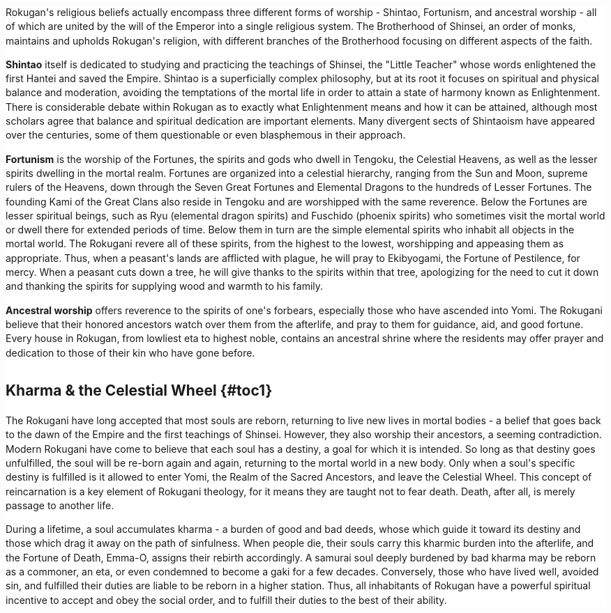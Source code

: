 Rokugan's religious beliefs actually encompass three different forms of worship - Shintao, Fortunism, and ancestral worship - all of which are united by the will of the Emperor into a single religious system. The Brotherhood of Shinsei, an order of monks, maintains and upholds Rokugan's religion, with different branches of the Brotherhood focusing on different aspects of the faith.

<strong>Shintao</strong> itself is dedicated to studying and practicing the teachings of Shinsei, the &quot;Little Teacher&quot; whose words enlightened the first Hantei and saved the Empire. Shintao is a superficially complex philosophy, but at its root it focuses on spiritual and physical balance and moderation, avoiding the temptations of the mortal life in order to attain a state of harmony known as Enlightenment. There is considerable debate within Rokugan as to exactly what Enlightenment means and how it can be attained, although most scholars agree that balance and spiritual dedication are important elements. Many divergent sects of Shintaoism have appeared over the centuries, some of them questionable or even blasphemous in their approach.

<strong>Fortunism</strong> is the worship of the Fortunes, the spirits and gods who dwell in Tengoku, the Celestial Heavens, as well as the lesser spirits dwelling in the mortal realm. Fortunes are organized into a celestial hierarchy, ranging from the Sun and Moon, supreme rulers of the Heavens, down through the Seven Great Fortunes and Elemental Dragons to the hundreds of Lesser Fortunes. The founding Kami of the Great Clans also reside in Tengoku and are worshipped with the same reverence. Below the Fortunes are lesser spiritual beings, such as Ryu (elemental dragon spirits) and Fuschido (phoenix spirits) who sometimes visit the mortal world or dwell there for extended periods of time. Below them in turn are the simple elemental spirits who inhabit all objects in the mortal world. The Rokugani revere all of these spirits, from the highest to the lowest, worshipping and appeasing them as appropriate. Thus, when a peasant's lands are afflicted with plague, he will pray to Ekibyogami, the Fortune of Pestilence, for mercy. When a peasant cuts down a tree, he will give thanks to the spirits within that tree, apologizing for the need to cut it down and thanking the spirits for supplying wood and warmth to his family.

<strong>Ancestral worship</strong> offers reverence to the spirits of one's forbears, especially those who have ascended into Yomi. The Rokugani believe that their honored ancestors watch over them from the afterlife, and pray to them for guidance, aid, and good fortune. Every house in Rokugan, from lowliest eta to highest noble, contains an ancestral shrine where the residents may offer prayer and dedication to those of their kin who have gone before.

## <span>Kharma &amp; the Celestial Wheel</span> {#toc1}

The Rokugani have long accepted that most souls are reborn, returning to live new lives in mortal bodies - a belief that goes back to the dawn of the Empire and the first teachings of Shinsei. However, they also worship their ancestors, a seeming contradiction. Modern Rokugani have come to believe that each soul has a destiny, a goal for which it is intended. So long as that destiny goes unfulfilled, the soul will be re-born again and again, returning to the mortal world in a new body. Only when a soul's specific destiny is fulfilled is it allowed to enter Yomi, the Realm of the Sacred Ancestors, and leave the Celestial Wheel. This concept of reincarnation is a key element of Rokugani theology, for it means they are taught not to fear death. Death, after all, is merely passage to another life.

During a lifetime, a soul accumulates kharma - a burden of good and bad deeds, whose which guide it toward its destiny and those which drag it away on the path of sinfulness. When people die, their souls carry this kharmic burden into the afterlife, and the Fortune of Death, Emma-O, assigns their rebirth accordingly. A samurai soul deeply burdened by bad kharma may be reborn as a commoner, an eta, or even condemned to become a gaki for a few decades. Conversely, those who have lived well, avoided sin, and fulfilled their duties are liable to be reborn in a higher station. Thus, all inhabitants of Rokugan have a powerful spiritual incentive to accept and obey the social order, and to fulfill their duties to the best of their ability.
